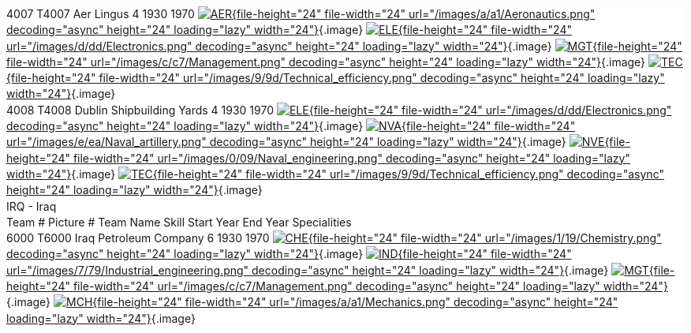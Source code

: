   4007              T4007        Aer Lingus                                    4       1930         1970       [![AER](/images/a/a1/Aeronautics.png){file-height="24" file-width="24" url="/images/a/a1/Aeronautics.png" decoding="async" height="24" loading="lazy" width="24"}](/wiki/File:Aeronautics.png "AER"){.image}                                       [![ELE](/images/d/dd/Electronics.png){file-height="24" file-width="24" url="/images/d/dd/Electronics.png" decoding="async" height="24" loading="lazy" width="24"}](/wiki/File:Electronics.png "ELE"){.image}                                       [![MGT](/images/c/c7/Management.png){file-height="24" file-width="24" url="/images/c/c7/Management.png" decoding="async" height="24" loading="lazy" width="24"}](/wiki/File:Management.png "MGT"){.image}                                          [![TEC](/images/9/9d/Technical_efficiency.png){file-height="24" file-width="24" url="/images/9/9d/Technical_efficiency.png" decoding="async" height="24" loading="lazy" width="24"}](/wiki/File:Technical_efficiency.png "TEC"){.image}            
  4008              T4008        Dublin Shipbuilding Yards                     4       1930         1970       [![ELE](/images/d/dd/Electronics.png){file-height="24" file-width="24" url="/images/d/dd/Electronics.png" decoding="async" height="24" loading="lazy" width="24"}](/wiki/File:Electronics.png "ELE"){.image}                                       [![NVA](/images/e/ea/Naval_artillery.png){file-height="24" file-width="24" url="/images/e/ea/Naval_artillery.png" decoding="async" height="24" loading="lazy" width="24"}](/wiki/File:Naval_artillery.png "NVA"){.image}                           [![NVE](/images/0/09/Naval_engineering.png){file-height="24" file-width="24" url="/images/0/09/Naval_engineering.png" decoding="async" height="24" loading="lazy" width="24"}](/wiki/File:Naval_engineering.png "NVE"){.image}                     [![TEC](/images/9/9d/Technical_efficiency.png){file-height="24" file-width="24" url="/images/9/9d/Technical_efficiency.png" decoding="async" height="24" loading="lazy" width="24"}](/wiki/File:Technical_efficiency.png "TEC"){.image}            
  IRQ - Iraq                                                                                                                                                                                                                                                                                                                                                                                                                                                                                                                                                                                                                                                                                                                                                                                                                                                                                                                                                                                                                                                                                                               
  Team \#           Picture \#   Team Name                                     Skill   Start Year   End Year   Specialities                                                                                                                                                                                                                                                                                                                                                                                                                                                                                                                                                                                                                                                                                                                                                                                                                                                                                                                                                                                                
  6000              T6000        Iraq Petroleum Company                        6       1930         1970       [![CHE](/images/1/19/Chemistry.png){file-height="24" file-width="24" url="/images/1/19/Chemistry.png" decoding="async" height="24" loading="lazy" width="24"}](/wiki/File:Chemistry.png "CHE"){.image}                                             [![IND](/images/7/79/Industrial_engineering.png){file-height="24" file-width="24" url="/images/7/79/Industrial_engineering.png" decoding="async" height="24" loading="lazy" width="24"}](/wiki/File:Industrial_engineering.png "IND"){.image}      [![MGT](/images/c/c7/Management.png){file-height="24" file-width="24" url="/images/c/c7/Management.png" decoding="async" height="24" loading="lazy" width="24"}](/wiki/File:Management.png "MGT"){.image}                                          [![MCH](/images/a/a1/Mechanics.png){file-height="24" file-width="24" url="/images/a/a1/Mechanics.png" decoding="async" height="24" loading="lazy" width="24"}](/wiki/File:Mechanics.png "MCH"){.image}                                             